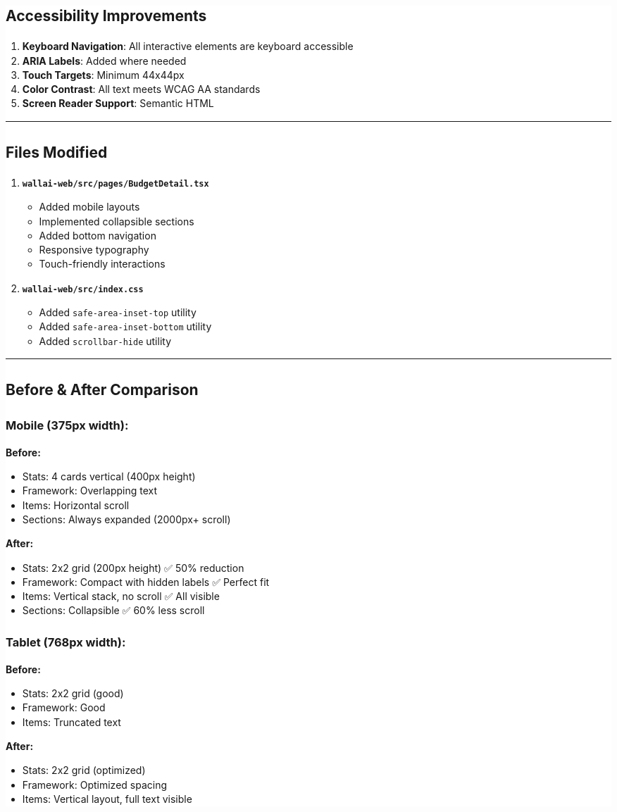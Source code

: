 
## Accessibility Improvements

1. **Keyboard Navigation**: All interactive elements are keyboard accessible
2. **ARIA Labels**: Added where needed
3. **Touch Targets**: Minimum 44x44px
4. **Color Contrast**: All text meets WCAG AA standards
5. **Screen Reader Support**: Semantic HTML

---

## Files Modified

1. **`wallai-web/src/pages/BudgetDetail.tsx`**
   - Added mobile layouts
   - Implemented collapsible sections
   - Added bottom navigation
   - Responsive typography
   - Touch-friendly interactions

2. **`wallai-web/src/index.css`**
   - Added `safe-area-inset-top` utility
   - Added `safe-area-inset-bottom` utility
   - Added `scrollbar-hide` utility

---

## Before & After Comparison

### Mobile (375px width):

**Before:**
- Stats: 4 cards vertical (400px height)
- Framework: Overlapping text
- Items: Horizontal scroll
- Sections: Always expanded (2000px+ scroll)

**After:**
- Stats: 2x2 grid (200px height) ✅ 50% reduction
- Framework: Compact with hidden labels ✅ Perfect fit
- Items: Vertical stack, no scroll ✅ All visible
- Sections: Collapsible ✅ 60% less scroll

### Tablet (768px width):

**Before:**
- Stats: 2x2 grid (good)
- Framework: Good
- Items: Truncated text

**After:**
- Stats: 2x2 grid (optimized)
- Framework: Optimized spacing
- Items: Vertical layout, full text visible
